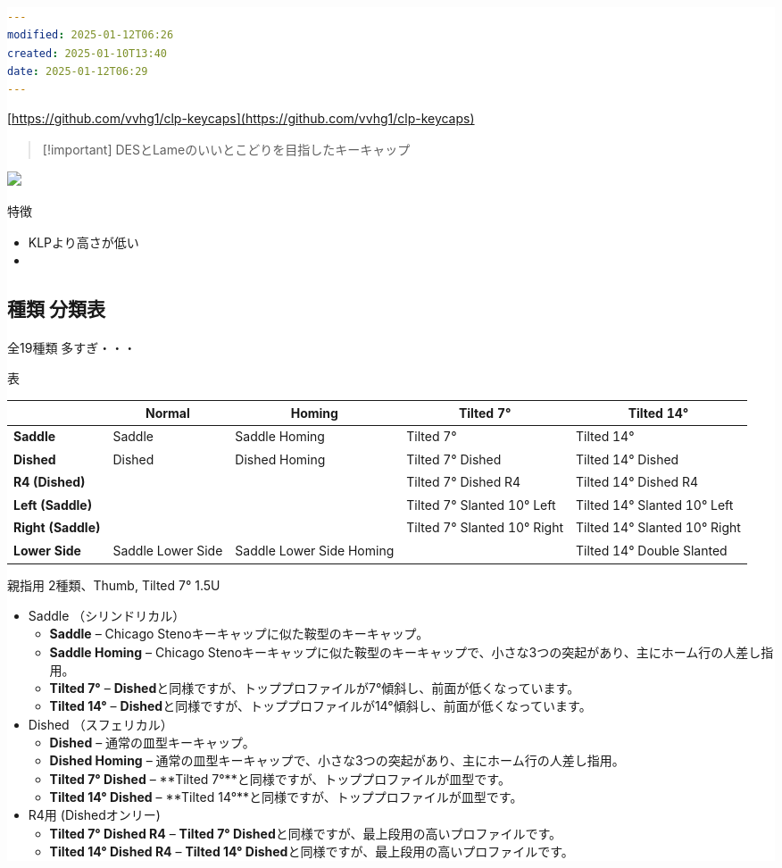 ```yaml
---
modified: 2025-01-12T06:26
created: 2025-01-10T13:40
date: 2025-01-12T06:29
---
```

[https://github.com/vvhg1/clp-keycaps](https://github.com/vvhg1/clp-keycaps)

> [!important] DESとLameのいいとこどりを目指したキーキャップ


![](https://github.com/vvhg1/clp-keycaps/raw/main/assets/CLP_Keycaps.png)

特徴
- KLPより高さが低い
- 
  
## 種類 分類表

全19種類 多すぎ・・・

表

|                    | **Normal**        | **Homing**               | **Tilted 7°**               | **Tilted 14°**               |
| ------------------ | ----------------- | ------------------------ | --------------------------- | ---------------------------- |
| **Saddle**         | Saddle            | Saddle Homing            | Tilted 7°                   | Tilted 14°                   |
| **Dished**         | Dished            | Dished Homing            | Tilted 7° Dished            | Tilted 14° Dished            |
| **R4 (Dished)**    |                   |                          | Tilted 7° Dished R4         | Tilted 14° Dished R4         |
| **Left (Saddle)**  |                   |                          | Tilted 7° Slanted 10° Left  | Tilted 14° Slanted 10° Left  |
| **Right (Saddle)** |                   |                          | Tilted 7° Slanted 10° Right | Tilted 14° Slanted 10° Right |
| **Lower Side**     | Saddle Lower Side | Saddle Lower Side Homing |                             | Tilted 14° Double Slanted    |

親指用 2種類、Thumb, Tilted 7° 1.5U

  

- Saddle （シリンドリカル）
    - **Saddle** – Chicago Stenoキーキャップに似た鞍型のキーキャップ。
    - **Saddle Homing** – Chicago Stenoキーキャップに似た鞍型のキーキャップで、小さな3つの突起があり、主にホーム行の人差し指用。
    - **Tilted 7°** – **Dished**と同様ですが、トッププロファイルが7°傾斜し、前面が低くなっています。
    - **Tilted 14°** – **Dished**と同様ですが、トッププロファイルが14°傾斜し、前面が低くなっています。
- Dished （スフェリカル）
    - **Dished** – 通常の皿型キーキャップ。
    - **Dished Homing** – 通常の皿型キーキャップで、小さな3つの突起があり、主にホーム行の人差し指用。
    - **Tilted 7° Dished** – **Tilted 7°**と同様ですが、トッププロファイルが皿型です。
    - **Tilted 14° Dished** – **Tilted 14°**と同様ですが、トッププロファイルが皿型です。
- R4用 (Dishedオンリー)
    - **Tilted 7° Dished R4** – **Tilted 7° Dished**と同様ですが、最上段用の高いプロファイルです。
    - **Tilted 14° Dished R4** – **Tilted 14° Dished**と同様ですが、最上段用の高いプロファイルです。
    